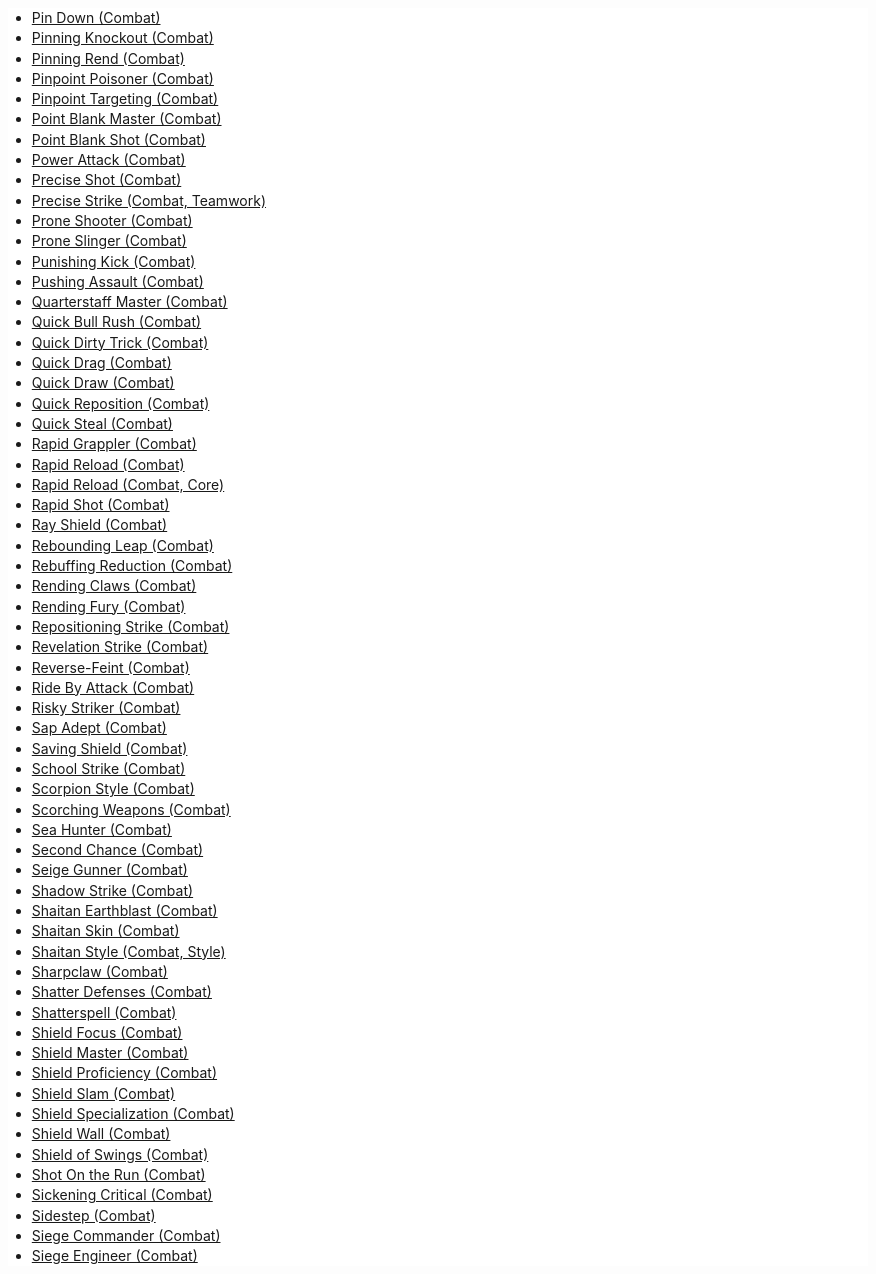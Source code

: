 - [Pin Down (Combat)](../ultimateCombat_dir/ultimateCombatFeats#_pin-down)
- [Pinning Knockout (Combat)](../ultimateCombat_dir/ultimateCombatFeats#_pinning-knockout)
- [Pinning Rend (Combat)](../ultimateCombat_dir/ultimateCombatFeats#_pinning-rend)
- [Pinpoint Poisoner (Combat)](../ultimateCombat_dir/ultimateCombatFeats#_pinpoint-poisoner)
- [Pinpoint Targeting (Combat)](../feats#_pinpoint-targeting)
- [Point Blank Master (Combat)](../advanced_dir/advancedFeats#_point-blank-master)
- [Point Blank Shot (Combat)](../feats#_point-blank-shot)
- [Power Attack (Combat)](../feats#_power-attack)
- [Precise Shot (Combat)](../feats#_precise-shot)
- [Precise Strike (Combat, Teamwork)](../advanced_dir/advancedFeats#_precise-strike)
- [Prone Shooter (Combat)](../ultimateCombat_dir/ultimateCombatFeats#_prone-shooter)
- [Prone Slinger (Combat)](../ultimateCombat_dir/ultimateCombatFeats#_prone-slinger)
- [Punishing Kick (Combat)](../advanced_dir/advancedFeats#_punishing-kick)
- [Pushing Assault (Combat)](../advanced_dir/advancedFeats#_pushing-assault)
- [Quarterstaff Master (Combat)](../ultimateMagic_dir/ultimateMagicFeats#_quarterstaff-master)
- [Quick Bull Rush (Combat)](../ultimateCombat_dir/ultimateCombatFeats#_quick-bull-rush)
- [Quick Dirty Trick (Combat)](../ultimateCombat_dir/ultimateCombatFeats#_quick-dirty-trick)
- [Quick Drag (Combat)](../ultimateCombat_dir/ultimateCombatFeats#_quick-drag)
- [Quick Draw (Combat)](../feats#_quick-draw)
- [Quick Reposition (Combat)](../ultimateCombat_dir/ultimateCombatFeats#_quick-reposition)
- [Quick Steal (Combat)](../ultimateCombat_dir/ultimateCombatFeats#_quick-steal)
- [Rapid Grappler (Combat)](../ultimateCombat_dir/ultimateCombatFeats#_rapid-grappler)
- [Rapid Reload (Combat)](../ultimateCombat_dir/ultimateCombatFeats#_rapid-reload)
- [Rapid Reload (Combat, Core)](../feats#_rapid-reload)
- [Rapid Shot (Combat)](../feats#_rapid-shot)
- [Ray Shield (Combat)](../advanced_dir/advancedFeats#_ray-shield)
- [Rebounding Leap (Combat)](../ultimateCombat_dir/ultimateCombatFeats#_rebounding-leap)
- [Rebuffing Reduction (Combat)](../ultimateCombat_dir/ultimateCombatFeats#_rebuffing-reduction)
- [Rending Claws (Combat)](../advanced_dir/advancedFeats#_rending-claws)
- [Rending Fury (Combat)](../ultimateCombat_dir/ultimateCombatFeats#_rending-fury)
- [Repositioning Strike (Combat)](../advanced_dir/advancedFeats#_repositioning-strike)
- [Revelation Strike (Combat)](../ultimateCombat_dir/ultimateCombatFeats#_revelation-strike)
- [Reverse-Feint (Combat)](../advancedRaceGuide_dir/featuredRaces_dir/orcs#_reverse-feint-(combat))
- [Ride By Attack (Combat)](../feats#_ride-by-attack)
- [Risky Striker (Combat)](../advancedRaceGuide_dir/coreRaces_dir/halflings#_risky-striker-(combat))
- [Sap Adept (Combat)](../ultimateCombat_dir/ultimateCombatFeats#_sap-adept)
- [Saving Shield (Combat)](../advanced_dir/advancedFeats#_saving-shield)
- [School Strike (Combat)](../ultimateCombat_dir/ultimateCombatFeats#_school-strike)
- [Scorpion Style (Combat)](../feats#_scorpion-style)
- [Scorching Weapons (Combat)](../advancedRaceGuide_dir/featuredRaces_dir/ifrits#_scorching-weapons-(combat))
- [Sea Hunter (Combat)](../advancedRaceGuide_dir/uncommonRaces_dir/merfolk#_sea-hunter-(combat))
- [Second Chance (Combat)](../advanced_dir/advancedFeats#_second-chance)
- [Seige Gunner (Combat)](../ultimateCombat_dir/ultimateCombatFeats#_seige-gunner)
- [Shadow Strike (Combat)](../advanced_dir/advancedFeats#_shadow-strike)
- [Shaitan Earthblast (Combat)](../ultimateCombat_dir/ultimateCombatFeats#_shaitan-earthblast)
- [Shaitan Skin (Combat)](../ultimateCombat_dir/ultimateCombatFeats#_shaitan-skin)
- [Shaitan Style (Combat, Style)](../ultimateCombat_dir/ultimateCombatFeats#_shaitan-style)
- [Sharpclaw (Combat)](../advancedRaceGuide_dir/featuredRaces_dir/ratfolk#_sharpclaw-(combat))
- [Shatter Defenses (Combat)](../feats#_shatter-defenses)
- [Shatterspell (Combat)](../advancedRaceGuide_dir/coreRaces_dir/dwarves#_shatterspell-(combat))
- [Shield Focus (Combat)](../feats#_shield-focus)
- [Shield Master (Combat)](../feats#_shield-master)
- [Shield Proficiency (Combat)](../feats#_shield-proficiency)
- [Shield Slam (Combat)](../feats#_shield-slam)
- [Shield Specialization (Combat)](../advanced_dir/advancedFeats#_shield-specialization)
- [Shield Wall (Combat)](../advanced_dir/advancedFeats#_shield-wall)
- [Shield of Swings (Combat)](../advanced_dir/advancedFeats#_shield-of-swings)
- [Shot On the Run (Combat)](../feats#_shot-on-the-run)
- [Sickening Critical (Combat)](../feats#_sickening-critical)
- [Sidestep (Combat)](../advanced_dir/advancedFeats#_sidestep)
- [Siege Commander (Combat)](../ultimateCombat_dir/ultimateCombatFeats#_siege-commander)
- [Siege Engineer (Combat)](../ultimateCombat_dir/ultimateCombatFeats#_siege-engineer)